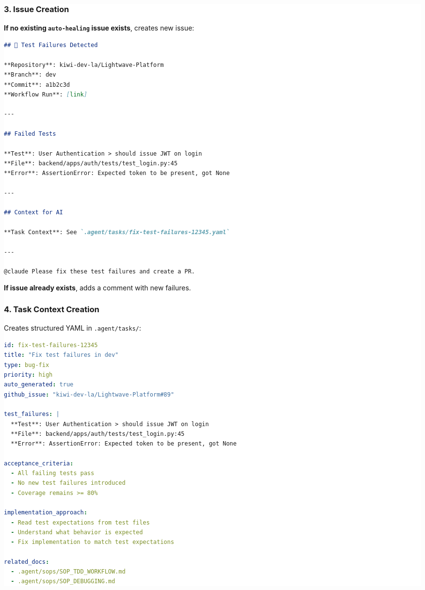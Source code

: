 ### 3. Issue Creation

**If no existing `auto-healing` issue exists**, creates new issue:

```markdown
## 🔴 Test Failures Detected

**Repository**: kiwi-dev-la/Lightwave-Platform
**Branch**: dev
**Commit**: a1b2c3d
**Workflow Run**: [link]

---

## Failed Tests

**Test**: User Authentication > should issue JWT on login
**File**: backend/apps/auth/tests/test_login.py:45
**Error**: AssertionError: Expected token to be present, got None

---

## Context for AI

**Task Context**: See `.agent/tasks/fix-test-failures-12345.yaml`

---

@claude Please fix these test failures and create a PR.
```

**If issue already exists**, adds a comment with new failures.

### 4. Task Context Creation

Creates structured YAML in `.agent/tasks/`:

```yaml
id: fix-test-failures-12345
title: "Fix test failures in dev"
type: bug-fix
priority: high
auto_generated: true
github_issue: "kiwi-dev-la/Lightwave-Platform#89"

test_failures: |
  **Test**: User Authentication > should issue JWT on login
  **File**: backend/apps/auth/tests/test_login.py:45
  **Error**: AssertionError: Expected token to be present, got None

acceptance_criteria:
  - All failing tests pass
  - No new test failures introduced
  - Coverage remains >= 80%

implementation_approach:
  - Read test expectations from test files
  - Understand what behavior is expected
  - Fix implementation to match test expectations

related_docs:
  - .agent/sops/SOP_TDD_WORKFLOW.md
  - .agent/sops/SOP_DEBUGGING.md
```
